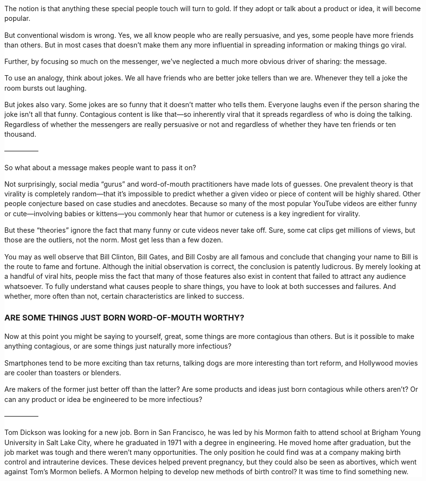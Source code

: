 The notion is that anything these special people touch will turn to gold. If they adopt or talk about a product or idea, it will become popular.

But conventional wisdom is wrong. Yes, we all know people who are really persuasive, and yes, some people have more friends than others. But in most cases that doesn’t make them any more influential in spreading information or making things go viral.

Further, by focusing so much on the messenger, we’ve neglected a much more obvious driver of sharing: the message.

To use an analogy, think about jokes. We all have friends who are better joke tellers than we are. Whenever they tell a joke the room bursts out laughing.

But jokes also vary. Some jokes are so funny that it doesn’t matter who tells them. Everyone laughs even if the person sharing the joke isn’t all that funny. Contagious content is like that—so inherently viral that it spreads regardless of who is doing the talking. Regardless of whether the messengers are really persuasive or not and regardless of whether they have ten friends or ten thousand.

—————

So what about a message makes people want to pass it on?

Not surprisingly, social media “gurus” and word-of-mouth practitioners have made lots of guesses. One prevalent theory is that virality is completely random—that it’s impossible to predict whether a given video or piece of content will be highly shared. Other people conjecture based on case studies and anecdotes. Because so many of the most popular YouTube videos are either funny or cute—involving babies or kittens—you commonly hear that humor or cuteness is a key ingredient for virality.

But these “theories” ignore the fact that many funny or cute videos never take off. Sure, some cat clips get millions of views, but those are the outliers, not the norm. Most get less than a few dozen.

You may as well observe that Bill Clinton, Bill Gates, and Bill Cosby are all famous and conclude that changing your name to Bill is the route to fame and fortune. Although the initial observation is correct, the conclusion is patently ludicrous. By merely looking at a handful of viral hits, people miss the fact that many of those features also exist in content that failed to attract any audience whatsoever. To fully understand what causes people to share things, you have to look at both successes and failures. And whether, more often than not, certain characteristics are linked to success.

### ARE SOME THINGS JUST BORN WORD-OF-MOUTH WORTHY?

Now at this point you might be saying to yourself, great, some things are more contagious than others. But is it possible to make anything contagious, or are some things just naturally more infectious?

Smartphones tend to be more exciting than tax returns, talking dogs are more interesting than tort reform, and Hollywood movies are cooler than toasters or blenders.

Are makers of the former just better off than the latter? Are some products and ideas just born contagious while others aren’t? Or can any product or idea be engineered to be more infectious?

—————

Tom Dickson was looking for a new job. Born in San Francisco, he was led by his Mormon faith to attend school at Brigham Young University in Salt Lake City, where he graduated in 1971 with a degree in engineering. He moved home after graduation, but the job market was tough and there weren’t many opportunities. The only position he could find was at a company making birth control and intrauterine devices. These devices helped prevent pregnancy, but they could also be seen as abortives, which went against Tom’s Mormon beliefs. A Mormon helping to develop new methods of birth control? It was time to find something new.
